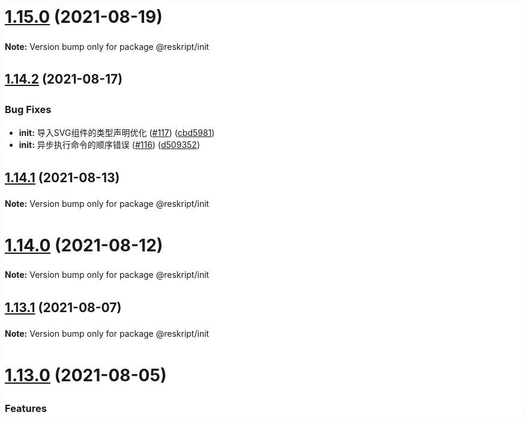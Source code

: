 

# [1.15.0](https://github.com/ecomfe/reskript/compare/v1.14.2...v1.15.0) (2021-08-19)

**Note:** Version bump only for package @reskript/init





## [1.14.2](https://github.com/ecomfe/reskript/compare/v1.14.1...v1.14.2) (2021-08-17)


### Bug Fixes

* **init:** 导入SVG组件的类型声明优化 ([#117](https://github.com/ecomfe/reskript/issues/117)) ([cbd5981](https://github.com/ecomfe/reskript/commit/cbd598169260ecbeb6ac827b2f2efe91eb7edb20))
* **init:** 异步执行命令的顺序错误 ([#116](https://github.com/ecomfe/reskript/issues/116)) ([d509352](https://github.com/ecomfe/reskript/commit/d509352053d5a9d47cc8c37a8838f57ce9408c62))





## [1.14.1](https://github.com/ecomfe/reskript/compare/v1.14.0...v1.14.1) (2021-08-13)

**Note:** Version bump only for package @reskript/init





# [1.14.0](https://github.com/ecomfe/reskript/compare/v1.13.1...v1.14.0) (2021-08-12)

**Note:** Version bump only for package @reskript/init





## [1.13.1](https://github.com/ecomfe/reskript/compare/v1.13.0...v1.13.1) (2021-08-07)

**Note:** Version bump only for package @reskript/init





# [1.13.0](https://github.com/ecomfe/reskript/compare/v1.12.2...v1.13.0) (2021-08-05)


### Features
